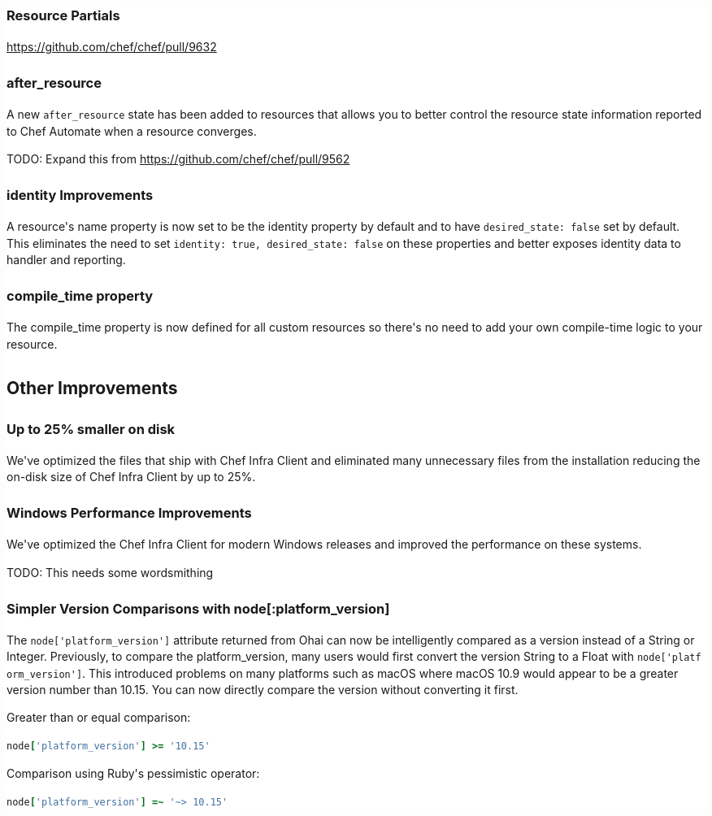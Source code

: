 ### Resource Partials

https://github.com/chef/chef/pull/9632

### after_resource

A new `after_resource` state has been added to resources that allows you to better control the resource state information reported to Chef Automate when a resource converges.

TODO: Expand this from https://github.com/chef/chef/pull/9562

### identity Improvements

A resource's name property is now set to be the identity property by default and to have `desired_state: false` set by default. This eliminates the need to set `identity: true, desired_state: false` on these properties and better exposes identity data to handler and reporting.

### compile_time property

The compile_time property is now defined for all custom resources so there's no need to add your own compile-time logic to your resource.

## Other Improvements

### Up to 25% smaller on disk

We've optimized the files that ship with Chef Infra Client and eliminated many unnecessary files from the installation reducing the on-disk size of Chef Infra Client by up to 25%.

### Windows Performance Improvements

We've optimized the Chef Infra Client for modern Windows releases and improved the performance on these systems.

TODO: This needs some wordsmithing

### Simpler Version Comparisons with node[:platform_version]

The `node['platform_version']` attribute returned from Ohai can now be intelligently compared as a version instead of a String or Integer. Previously, to compare the platform_version, many users would first convert the version String to a Float with `node['platform_version']`. This introduced problems on many platforms such as macOS where macOS 10.9 would appear to be a greater version number than 10.15. You can now directly compare the version without converting it first.

Greater than or equal comparison:

```ruby
node['platform_version'] >= '10.15'
```

Comparison using Ruby's pessimistic operator:

```ruby
node['platform_version'] =~ '~> 10.15'
```
